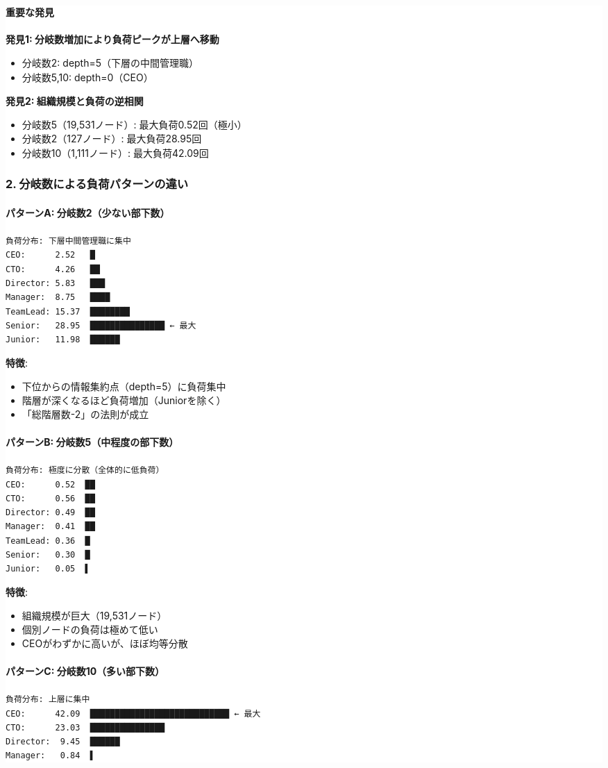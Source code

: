 #### 重要な発見

**発見1: 分岐数増加により負荷ピークが上層へ移動**
- 分岐数2: depth=5（下層の中間管理職）
- 分岐数5,10: depth=0（CEO）

**発見2: 組織規模と負荷の逆相関**
- 分岐数5（19,531ノード）: 最大負荷0.52回（極小）
- 分岐数2（127ノード）: 最大負荷28.95回
- 分岐数10（1,111ノード）: 最大負荷42.09回

### 2. 分岐数による負荷パターンの違い

#### パターンA: 分岐数2（少ない部下数）
```
負荷分布: 下層中間管理職に集中
CEO:      2.52   █
CTO:      4.26   ██
Director: 5.83   ███
Manager:  8.75   ████
TeamLead: 15.37  ████████
Senior:   28.95  ███████████████ ← 最大
Junior:   11.98  ██████
```

**特徴**:
- 下位からの情報集約点（depth=5）に負荷集中
- 階層が深くなるほど負荷増加（Juniorを除く）
- 「総階層数-2」の法則が成立

#### パターンB: 分岐数5（中程度の部下数）
```
負荷分布: 極度に分散（全体的に低負荷）
CEO:      0.52  ██
CTO:      0.56  ██
Director: 0.49  ██
Manager:  0.41  ██
TeamLead: 0.36  █
Senior:   0.30  █
Junior:   0.05  ▌
```

**特徴**:
- 組織規模が巨大（19,531ノード）
- 個別ノードの負荷は極めて低い
- CEOがわずかに高いが、ほぼ均等分散

#### パターンC: 分岐数10（多い部下数）
```
負荷分布: 上層に集中
CEO:      42.09  ████████████████████████████ ← 最大
CTO:      23.03  ███████████████
Director:  9.45  ██████
Manager:   0.84  ▌
```
